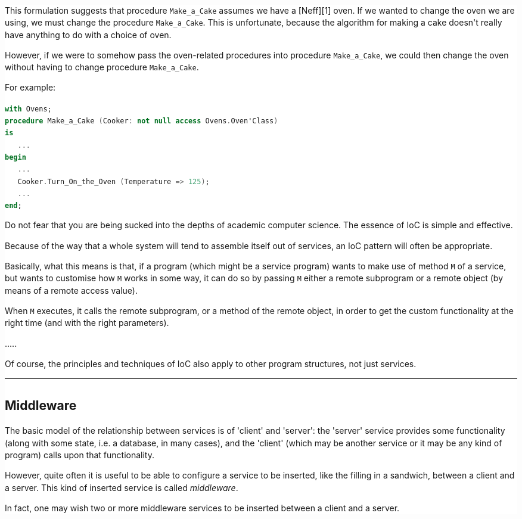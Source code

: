 This formulation suggests that procedure `Make_a_Cake` assumes we have a [Neff][1] oven. If we
wanted to change the oven we are using, we must change the procedure `Make_a_Cake`. This is
unfortunate, because the algorithm for making a cake doesn't really have anything to do with a
choice of oven. 

However, if we were to somehow pass the oven-related procedures into procedure `Make_a_Cake`,
we could then change the oven without having to change procedure `Make_a_Cake`. 

For example: 

```ada
with Ovens;
procedure Make_a_Cake (Cooker: not null access Ovens.Oven'Class)
is
   ...
begin
   ...
   Cooker.Turn_On_the_Oven (Temperature => 125);
   ...
end;
```

Do not fear that you are being sucked into the depths of academic computer science. The essence
of IoC is simple and effective. 

Because of the way that a whole system will tend to assemble itself out of services, an IoC
pattern will often be appropriate. 

Basically, what this means is that, if a program (which might be a service program) wants to
make use of method `M` of a service, but wants to customise how `M` works in some way, it can
do so by passing `M` either a remote subprogram or a remote object (by means of a remote access
value). 

When `M` executes, it calls the remote subprogram, or a method of the remote object, in order
to get the custom functionality at the right time (and with the right parameters). 

.....

Of course, the principles and techniques of IoC also apply to other program structures, not
just services. 



-----------------------------------------------------------------------------------------------
## Middleware

The basic model of the relationship between services is of 'client' and 'server': the 'server'
service provides some functionality (along with some state, i.e. a database, in many cases),
and the 'client' (which may be another service or it may be any kind of program) calls upon
that functionality. 

However, quite often it is useful to be able to configure a service to be inserted, like the
filling in a sandwich, between a client and a server. This kind of inserted service is called
_middleware_. 

In fact, one may wish two or more middleware services to be inserted between a client and a
server. 
